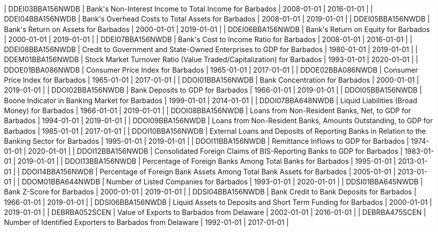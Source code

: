 | DDEI03BBA156NWDB    | Bank's Non-Interest Income to Total Income for Barbados                                                                                                          | 2008-01-01          | 2016-01-01        |
| DDEI04BBA156NWDB    | Bank's Overhead Costs to Total Assets for Barbados                                                                                                               | 2008-01-01          | 2019-01-01        |
| DDEI05BBA156NWDB    | Bank's Return on Assets for Barbados                                                                                                                             | 2000-01-01          | 2019-01-01        |
| DDEI06BBA156NWDB    | Bank's Return on Equity for Barbados                                                                                                                             | 2000-01-01          | 2019-01-01        |
| DDEI07BBA156NWDB    | Bank's Cost to Income Ratio for Barbados                                                                                                                         | 2008-01-01          | 2016-01-01        |
| DDEI08BBA156NWDB    | Credit to Government and State-Owned Enterprises to GDP for Barbados                                                                                             | 1980-01-01          | 2019-01-01        |
| DDEM01BBA156NWDB    | Stock Market Turnover Ratio (Value Traded/Capitalization) for Barbados                                                                                           | 1993-01-01          | 2020-01-01        |
| DDOE01BBA086NWDB    | Consumer Price Index for Barbados                                                                                                                                | 1965-01-01          | 2017-01-01        |
| DDOE02BBA086NWDB    | Consumer Price Index for Barbados                                                                                                                                | 1965-01-01          | 2017-01-01        |
| DDOI01BBA156NWDB    | Bank Concentration for Barbados                                                                                                                                  | 2000-01-01          | 2019-01-01        |
| DDOI02BBA156NWDB    | Bank Deposits to GDP for Barbados                                                                                                                                | 1966-01-01          | 2019-01-01        |
| DDOI05BBA156NWDB    | Boone Indicator in Banking Market for Barbados                                                                                                                   | 1999-01-01          | 2014-01-01        |
| DDOI07BBA648NWDB    | Liquid Liabilities (Broad Money) for Barbados                                                                                                                    | 1966-01-01          | 2019-01-01        |
| DDOI08BBA156NWDB    | Loans from Non-Resident Banks, Net, to GDP for Barbados                                                                                                          | 1994-01-01          | 2019-01-01        |
| DDOI09BBA156NWDB    | Loans from Non-Resident Banks, Amounts Outstanding, to GDP for Barbados                                                                                          | 1985-01-01          | 2017-01-01        |
| DDOI10BBA156NWDB    | External Loans and Deposits of Reporting Banks in Relation to the Banking Sector for Barbados                                                                    | 1995-01-01          | 2019-01-01        |
| DDOI11BBA156NWDB    | Remittance Inflows to GDP for Barbados                                                                                                                           | 1974-01-01          | 2020-01-01        |
| DDOI12BBA156NWDB    | Consolidated Foreign Claims of BIS-Reporting Banks to GDP for Barbados                                                                                           | 1983-01-01          | 2019-01-01        |
| DDOI13BBA156NWDB    | Percentage of Foreign Banks Among Total Banks for Barbados                                                                                                       | 1995-01-01          | 2013-01-01        |
| DDOI14BBA156NWDB    | Percentage of Foreign Bank Assets Among Total Bank Assets for Barbados                                                                                           | 2005-01-01          | 2013-01-01        |
| DDOM01BBA644NWDB    | Number of Listed Companies for Barbados                                                                                                                          | 1993-01-01          | 2020-01-01        |
| DDSI01BBA645NWDB    | Bank Z-Score for Barbados                                                                                                                                        | 2000-01-01          | 2019-01-01        |
| DDSI04BBA156NWDB    | Bank Credit to Bank Deposits for Barbados                                                                                                                        | 1966-01-01          | 2019-01-01        |
| DDSI06BBA156NWDB    | Liquid Assets to Deposits and Short Term Funding for Barbados                                                                                                    | 2000-01-01          | 2019-01-01        |
| DEBRBA052SCEN       | Value of Exports to Barbados from Delaware                                                                                                                       | 2002-01-01          | 2016-01-01        |
| DEBRBA475SCEN       | Number of Identified Exporters to Barbados from Delaware                                                                                                         | 1992-01-01          | 2017-01-01        |